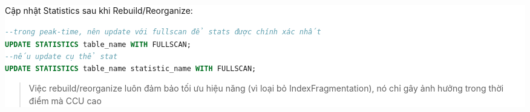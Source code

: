 Cập nhật Statistics sau khi Rebuild/Reorganize:

```sql
--trong peak-time, nên update với fullscan để stats được chính xác nhất
UPDATE STATISTICS table_name WITH FULLSCAN;
--nếu update cụ thể stat
UPDATE STATISTICS table_name statistic_name WITH FULLSCAN;
```

> Việc rebuild/reorganize luôn đảm bảo tối ưu hiệu năng (vì loại bỏ IndexFragmentation), nó chỉ gây ảnh hưởng trong thời điểm mà CCU cao